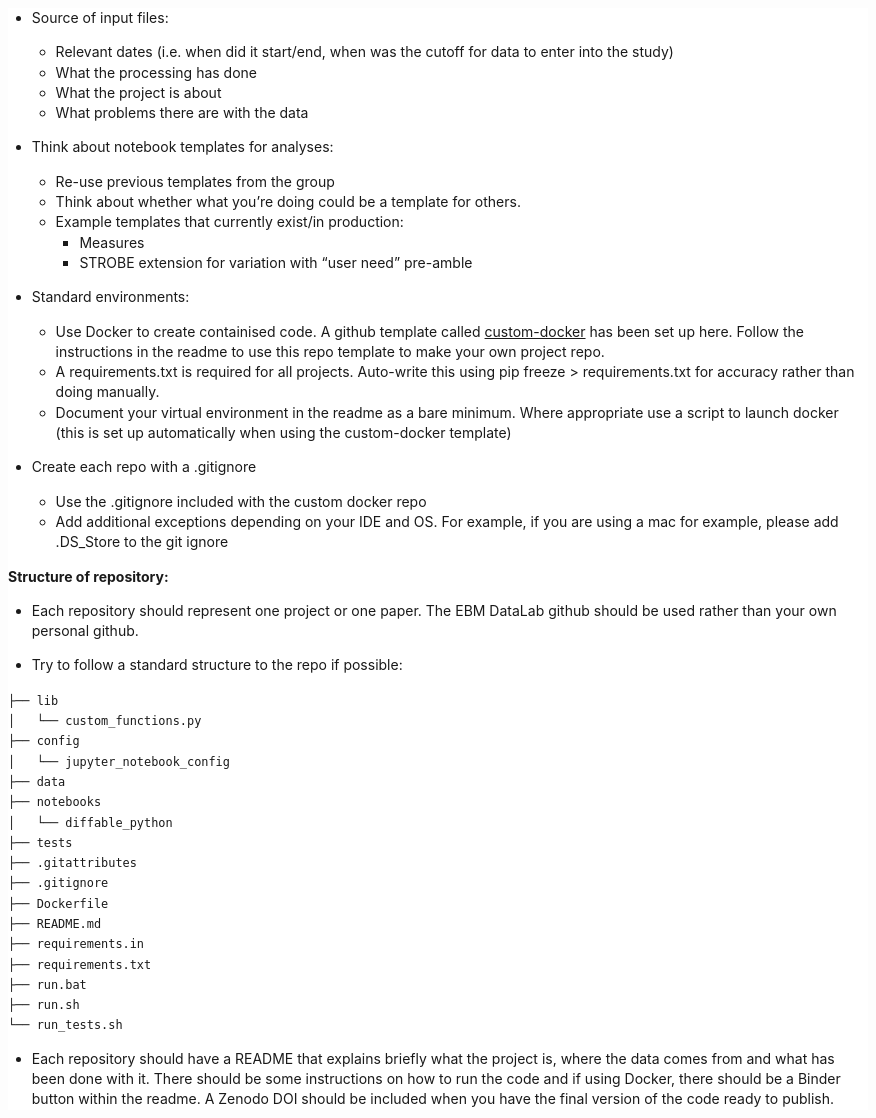 - Source of input files:
  - Relevant dates (i.e. when did it start/end, when was the cutoff for data to enter into the study)
  - What the processing has done
  - What the project is about
  - What problems there are with the data

- Think about notebook templates for analyses:
  - Re-use previous templates from the group
  - Think about whether what you’re doing could be a template for others.
  - Example templates that currently exist/in production:
    - Measures
    - STROBE extension for variation with “user need” pre-amble

- Standard environments: 
  - Use Docker to create containised code. A github template called [custom-docker](https://github.com/ebmdatalab/custom-docker) has been set up here. Follow the instructions in the readme to use this repo template to make your own project repo. 
  - A requirements.txt is required for all projects. Auto-write this using pip freeze > requirements.txt for accuracy rather than doing manually. 
  - Document your virtual environment in the readme as a bare minimum. Where appropriate use a script to launch docker (this is set up automatically when using the custom-docker template)

- Create each repo with a .gitignore
  - Use the .gitignore included with the custom docker repo 
  - Add additional exceptions depending on your IDE and OS. For example, if you are using a mac for example, please add .DS_Store to the git ignore

**Structure of repository:**

- Each repository should represent one project or one paper. The EBM DataLab github should be used rather than your own personal github. 

- Try to follow a standard structure to the repo if possible:

```bash
├── lib
│   └── custom_functions.py  
├── config                    
│   └── jupyter_notebook_config
├── data
├── notebooks
│   └── diffable_python
├── tests
├── .gitattributes
├── .gitignore
├── Dockerfile
├── README.md
├── requirements.in
├── requirements.txt
├── run.bat
├── run.sh
└── run_tests.sh
```
               
- Each repository should have a README that explains briefly what the project is, where the data comes from and what has been done with it. There should be some instructions on how to run the code and if using Docker, there should be a Binder button within the readme. A Zenodo DOI should be included when you have the final version of the code ready to publish. 
